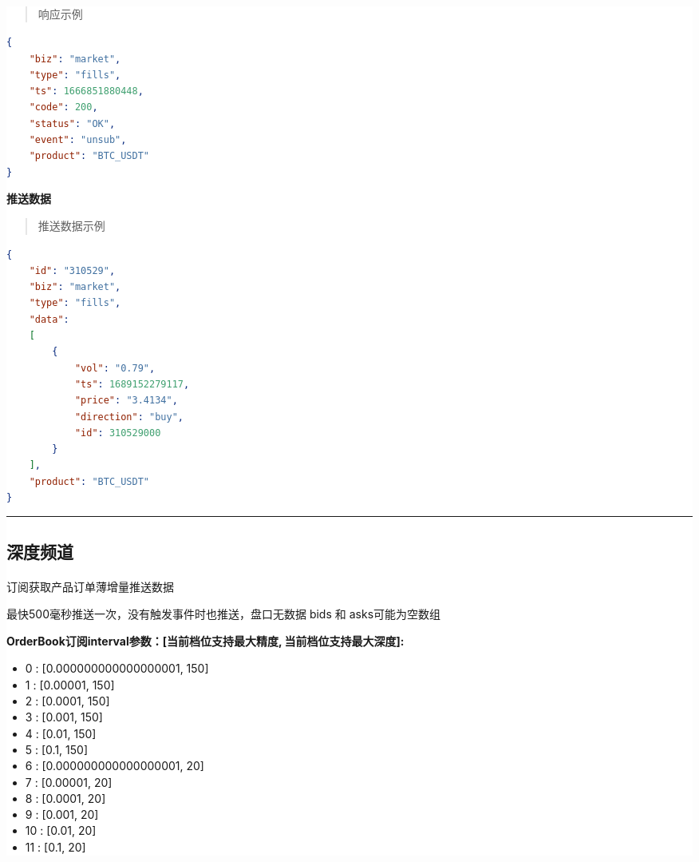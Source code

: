 > 响应示例

```json
{
    "biz": "market",
    "type": "fills",
    "ts": 1666851880448,
    "code": 200,
    "status": "OK",
    "event": "unsub",
    "product": "BTC_USDT"
}

```
**推送数据**

> 推送数据示例

```json
{
    "id": "310529",
    "biz": "market",
    "type": "fills",
    "data":
    [
        {
            "vol": "0.79",
            "ts": 1689152279117,
            "price": "3.4134",
            "direction": "buy",
            "id": 310529000
        }
    ],
    "product": "BTC_USDT"
} 
```

-----

<h2 id="v2-public-orderbook">深度频道</h2>


订阅获取产品订单薄增量推送数据

最快500毫秒推送一次，没有触发事件时也推送，盘口无数据 bids 和 asks可能为空数组

**OrderBook订阅interval参数：[当前档位支持最大精度, 当前档位支持最大深度]:**

- 0 : [0.000000000000000001, 150]
- 1 : [0.00001, 150]
- 2 : [0.0001, 150]
- 3 : [0.001, 150]
- 4 : [0.01, 150]
- 5 : [0.1, 150]
- 6 : [0.000000000000000001, 20]
- 7 : [0.00001, 20]
- 8 : [0.0001, 20]
- 9 : [0.001, 20]
- 10 : [0.01, 20]
- 11 : [0.1, 20]
